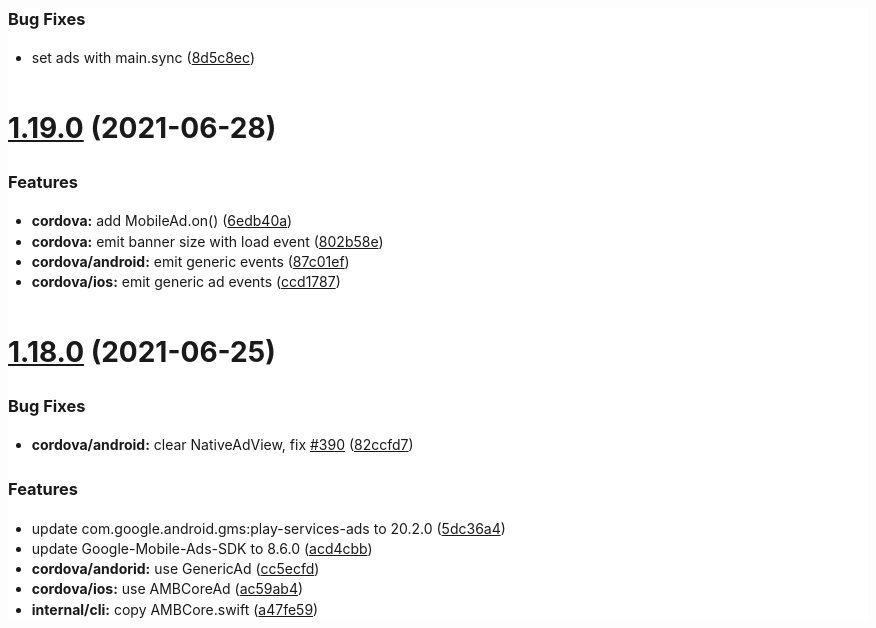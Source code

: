 
### Bug Fixes

* set ads with main.sync ([8d5c8ec](https://github.com/admob-plus/admob-plus/commit/8d5c8ec5c89c3c506bf00415df081dd3fc158dc2))





# [1.19.0](https://github.com/admob-plus/admob-plus/compare/admob-plus-cordova@1.18.0...admob-plus-cordova@1.19.0) (2021-06-28)


### Features

* **cordova:** add MobileAd.on() ([6edb40a](https://github.com/admob-plus/admob-plus/commit/6edb40a9110ceede680c74c7037084c2d1ea5906))
* **cordova:** emit banner size with load event ([802b58e](https://github.com/admob-plus/admob-plus/commit/802b58e59b3b4ff446a43f97577b627f1b103a63))
* **cordova/android:** emit generic events ([87c01ef](https://github.com/admob-plus/admob-plus/commit/87c01efc7190b53463b8e907e1df250d1fba0e72))
* **cordova/ios:** emit generic ad events ([ccd1787](https://github.com/admob-plus/admob-plus/commit/ccd1787549dc01665cda154fb829dd5889976d07))





# [1.18.0](https://github.com/admob-plus/admob-plus/compare/admob-plus-cordova@1.17.0...admob-plus-cordova@1.18.0) (2021-06-25)


### Bug Fixes

* **cordova/android:** clear NativeAdView, fix [#390](https://github.com/admob-plus/admob-plus/issues/390) ([82ccfd7](https://github.com/admob-plus/admob-plus/commit/82ccfd723120d85a1b185ce74266a60d8149224c))


### Features

* update com.google.android.gms:play-services-ads to 20.2.0 ([5dc36a4](https://github.com/admob-plus/admob-plus/commit/5dc36a48c7184755a43ac20315c224d62704e95c))
* update Google-Mobile-Ads-SDK to 8.6.0 ([acd4cbb](https://github.com/admob-plus/admob-plus/commit/acd4cbb62aa114621c85bb367ec4462f279fdf9d))
* **cordova/andorid:** use GenericAd ([cc5ecfd](https://github.com/admob-plus/admob-plus/commit/cc5ecfd4f5175da88f1b11ce8b56dfc854d36f13))
* **cordova/ios:** use AMBCoreAd ([ac59ab4](https://github.com/admob-plus/admob-plus/commit/ac59ab4e5793dc1e588cadab6d10040bf351027e))
* **internal/cli:** copy AMBCore.swift ([a47fe59](https://github.com/admob-plus/admob-plus/commit/a47fe59626727b4e85df061df48a48326f62b694))
